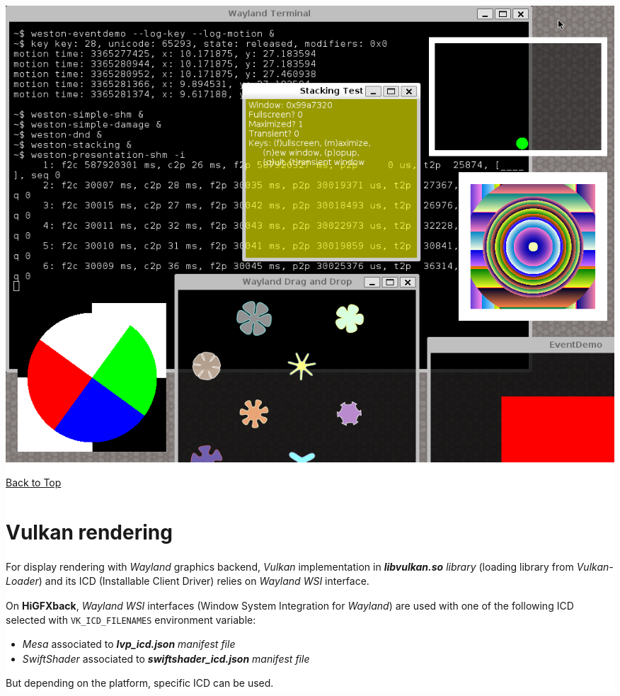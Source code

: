 ![](screenshots/weston-clients.png)

[Back to Top](#contents)

<a name="vulkan-rendering"></a>

# Vulkan rendering

For display rendering with _Wayland_ graphics backend, _Vulkan_ implementation in _**libvulkan.so** library_ (loading library from _Vulkan-Loader_) and its ICD (Installable Client Driver) relies on _Wayland WSI_ interface.

On **HiGFXback**, _Wayland WSI_ interfaces (Window System Integration for _Wayland_) are used with one of the following ICD selected with `VK_ICD_FILENAMES` environment variable:

* _Mesa_ associated to _**lvp_icd.json** manifest file_
* _SwiftShader_ associated to _**swiftshader_icd.json** manifest file_

But depending on the platform, specific ICD can be used.

